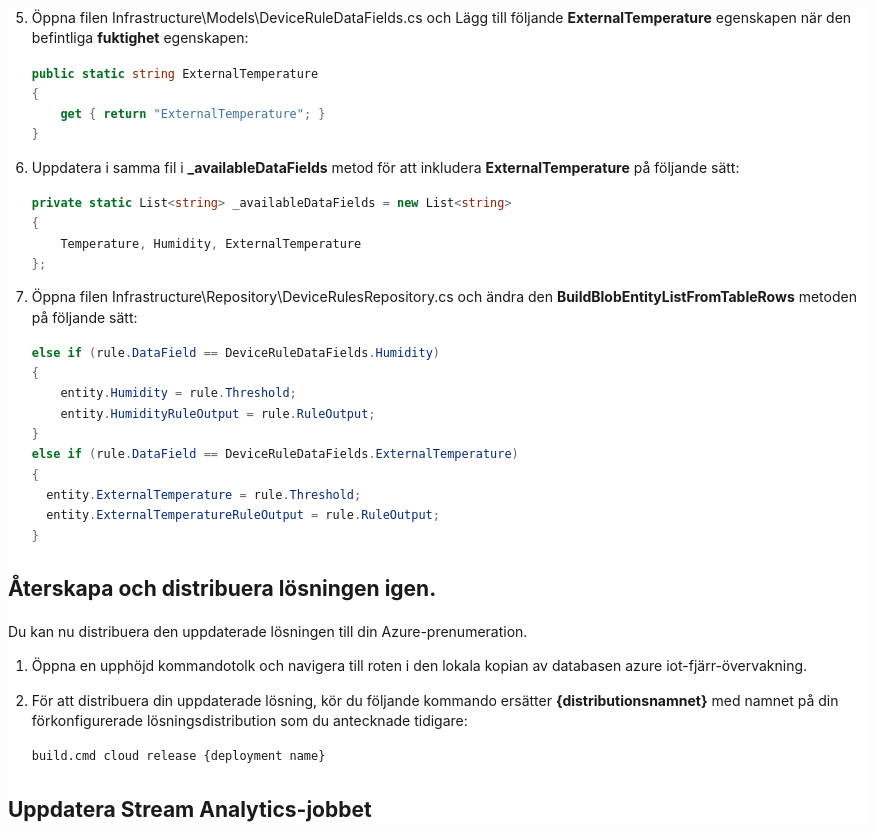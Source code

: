5. Öppna filen Infrastructure\Models\DeviceRuleDataFields.cs och Lägg till följande **ExternalTemperature** egenskapen när den befintliga **fuktighet** egenskapen:

    ```csharp
    public static string ExternalTemperature
    {
        get { return "ExternalTemperature"; }
    }
    ```

6. Uppdatera i samma fil i **_availableDataFields** metod för att inkludera **ExternalTemperature** på följande sätt:

    ```csharp
    private static List<string> _availableDataFields = new List<string>
    {                    
        Temperature, Humidity, ExternalTemperature
    };
    ```

7. Öppna filen Infrastructure\Repository\DeviceRulesRepository.cs och ändra den **BuildBlobEntityListFromTableRows** metoden på följande sätt:

    ```csharp
    else if (rule.DataField == DeviceRuleDataFields.Humidity)
    {
        entity.Humidity = rule.Threshold;
        entity.HumidityRuleOutput = rule.RuleOutput;
    }
    else if (rule.DataField == DeviceRuleDataFields.ExternalTemperature)
    {
      entity.ExternalTemperature = rule.Threshold;
      entity.ExternalTemperatureRuleOutput = rule.RuleOutput;
    }
    ```

## <a name="rebuild-and-redeploy-the-solution"></a>Återskapa och distribuera lösningen igen.

Du kan nu distribuera den uppdaterade lösningen till din Azure-prenumeration.

1. Öppna en upphöjd kommandotolk och navigera till roten i den lokala kopian av databasen azure iot-fjärr-övervakning.

2. För att distribuera din uppdaterade lösning, kör du följande kommando ersätter **{distributionsnamnet}** med namnet på din förkonfigurerade lösningsdistribution som du antecknade tidigare:

    ```
    build.cmd cloud release {deployment name}
    ```

## <a name="update-the-stream-analytics-job"></a>Uppdatera Stream Analytics-jobbet
